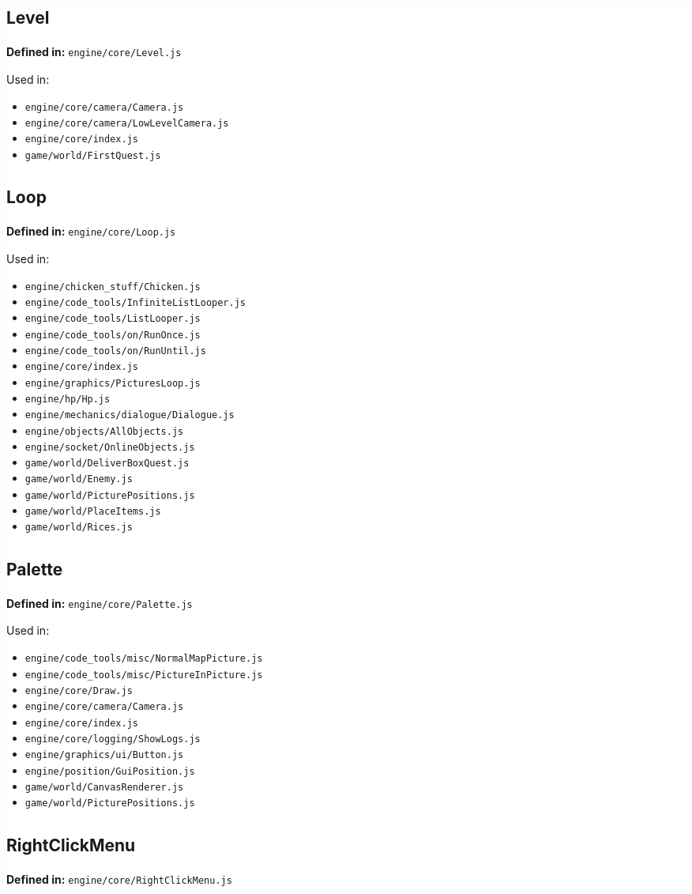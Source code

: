 ## Level

**Defined in:** `engine/core/Level.js`

Used in:
- `engine/core/camera/Camera.js`
- `engine/core/camera/LowLevelCamera.js`
- `engine/core/index.js`
- `game/world/FirstQuest.js`

## Loop

**Defined in:** `engine/core/Loop.js`

Used in:
- `engine/chicken_stuff/Chicken.js`
- `engine/code_tools/InfiniteListLooper.js`
- `engine/code_tools/ListLooper.js`
- `engine/code_tools/on/RunOnce.js`
- `engine/code_tools/on/RunUntil.js`
- `engine/core/index.js`
- `engine/graphics/PicturesLoop.js`
- `engine/hp/Hp.js`
- `engine/mechanics/dialogue/Dialogue.js`
- `engine/objects/AllObjects.js`
- `engine/socket/OnlineObjects.js`
- `game/world/DeliverBoxQuest.js`
- `game/world/Enemy.js`
- `game/world/PicturePositions.js`
- `game/world/PlaceItems.js`
- `game/world/Rices.js`

## Palette

**Defined in:** `engine/core/Palette.js`

Used in:
- `engine/code_tools/misc/NormalMapPicture.js`
- `engine/code_tools/misc/PictureInPicture.js`
- `engine/core/Draw.js`
- `engine/core/camera/Camera.js`
- `engine/core/index.js`
- `engine/core/logging/ShowLogs.js`
- `engine/graphics/ui/Button.js`
- `engine/position/GuiPosition.js`
- `game/world/CanvasRenderer.js`
- `game/world/PicturePositions.js`

## RightClickMenu

**Defined in:** `engine/core/RightClickMenu.js`

